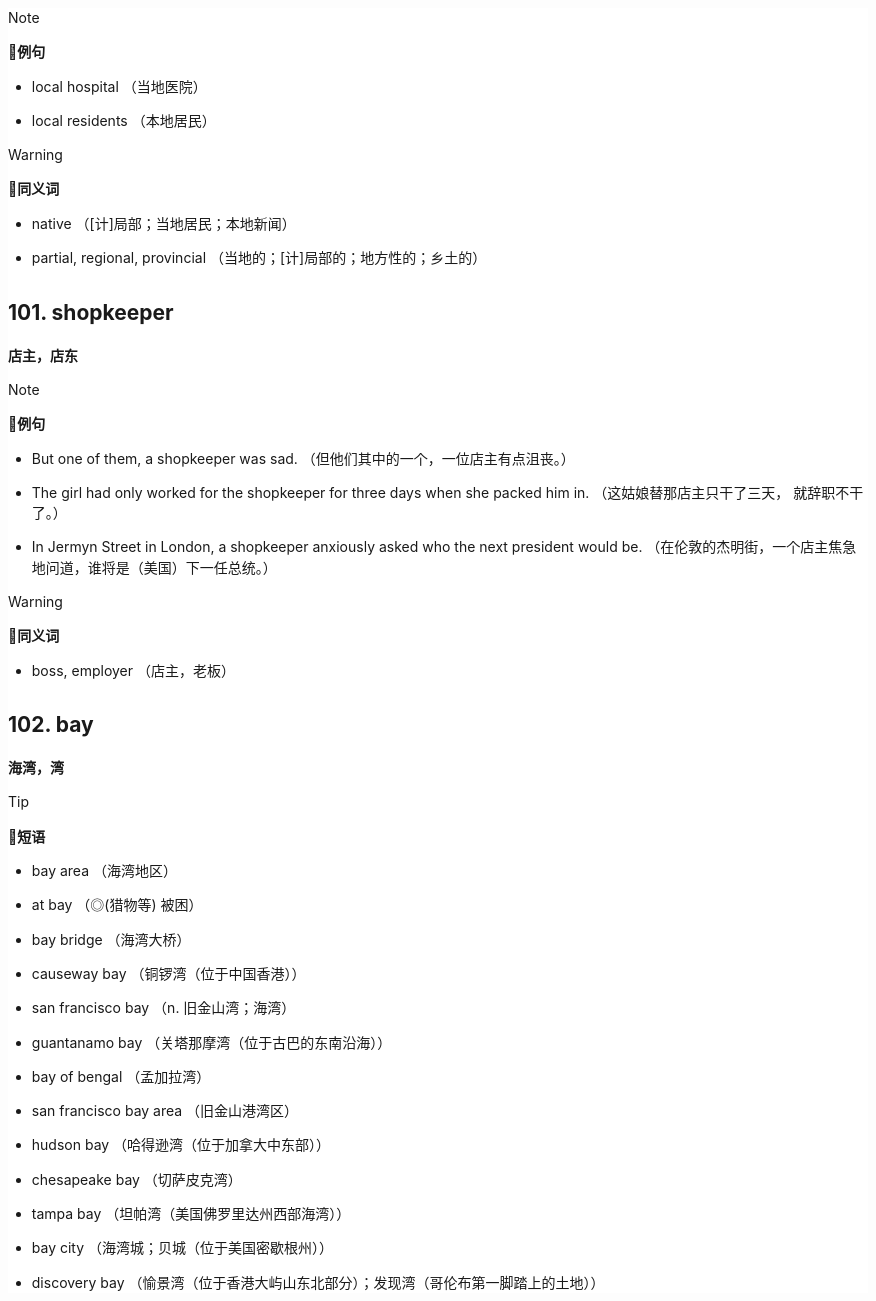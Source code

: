 > [!NOTE]
> **🎤例句**
> - local hospital （当地医院）
>
> - local residents （本地居民）
>

> [!WARNING]
> **🤔同义词**
> - native （[计]局部；当地居民；本地新闻）
>
> - partial, regional, provincial （当地的；[计]局部的；地方性的；乡土的）
>

## 101. shopkeeper

**店主，店东**

> [!NOTE]
> **🎤例句**
> - But one of them, a shopkeeper was sad. （但他们其中的一个，一位店主有点沮丧。）
>
> - The girl had only worked for the shopkeeper for three days when she packed him in. （这姑娘替那店主只干了三天， 就辞职不干了。）
>
> - In Jermyn Street in London, a shopkeeper anxiously asked who the next president would be. （在伦敦的杰明街，一个店主焦急地问道，谁将是（美国）下一任总统。）
>

> [!WARNING]
> **🤔同义词**
> - boss, employer （店主，老板）
>

## 102. bay

**海湾，湾**

> [!TIP]
> **🤩短语**
> - bay area （海湾地区）
>
> - at bay （◎(猎物等) 被困）
>
> - bay bridge （海湾大桥）
>
> - causeway bay （铜锣湾（位于中国香港））
>
> - san francisco bay （n. 旧金山湾；海湾）
>
> - guantanamo bay （关塔那摩湾（位于古巴的东南沿海））
>
> - bay of bengal （孟加拉湾）
>
> - san francisco bay area （旧金山港湾区）
>
> - hudson bay （哈得逊湾（位于加拿大中东部））
>
> - chesapeake bay （切萨皮克湾）
>
> - tampa bay （坦帕湾（美国佛罗里达州西部海湾））
>
> - bay city （海湾城；贝城（位于美国密歇根州））
>
> - discovery bay （愉景湾（位于香港大屿山东北部分）；发现湾（哥伦布第一脚踏上的土地））